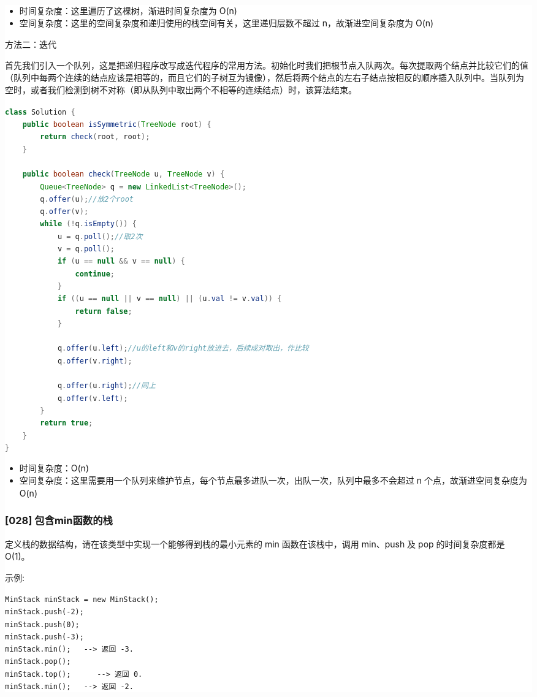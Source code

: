 - 时间复杂度：这里遍历了这棵树，渐进时间复杂度为 O(n)
- 空间复杂度：这里的空间复杂度和递归使用的栈空间有关，这里递归层数不超过 n，故渐进空间复杂度为 O(n)

方法二：迭代

首先我们引入一个队列，这是把递归程序改写成迭代程序的常用方法。初始化时我们把根节点入队两次。每次提取两个结点并比较它们的值（队列中每两个连续的结点应该是相等的，而且它们的子树互为镜像），然后将两个结点的左右子结点按相反的顺序插入队列中。当队列为空时，或者我们检测到树不对称（即从队列中取出两个不相等的连续结点）时，该算法结束。

```java
class Solution {
    public boolean isSymmetric(TreeNode root) {
        return check(root, root);
    }

    public boolean check(TreeNode u, TreeNode v) {
        Queue<TreeNode> q = new LinkedList<TreeNode>();
        q.offer(u);//放2个root
        q.offer(v);
        while (!q.isEmpty()) {
            u = q.poll();//取2次
            v = q.poll();
            if (u == null && v == null) {
                continue;
            }
            if ((u == null || v == null) || (u.val != v.val)) {
                return false;
            }

            q.offer(u.left);//u的left和v的right放进去，后续成对取出，作比较
            q.offer(v.right);

            q.offer(u.right);//同上
            q.offer(v.left);
        }
        return true;
    }
}
```

- 时间复杂度：O(n) 
- 空间复杂度：这里需要用一个队列来维护节点，每个节点最多进队一次，出队一次，队列中最多不会超过 n 个点，故渐进空间复杂度为 O(n) 

### [028] 包含min函数的栈

定义栈的数据结构，请在该类型中实现一个能够得到栈的最小元素的 min 函数在该栈中，调用 min、push 及 pop 的时间复杂度都是 O(1)。

 示例:

```
MinStack minStack = new MinStack();
minStack.push(-2);
minStack.push(0);
minStack.push(-3);
minStack.min();   --> 返回 -3.
minStack.pop();
minStack.top();      --> 返回 0.
minStack.min();   --> 返回 -2.
```
